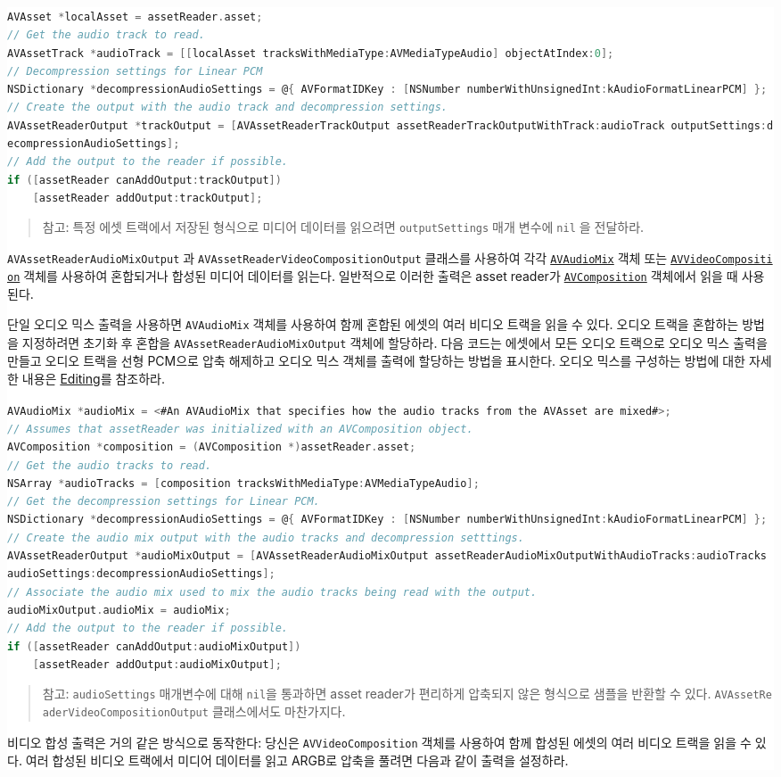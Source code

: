 ```objectivec
AVAsset *localAsset = assetReader.asset;
// Get the audio track to read.
AVAssetTrack *audioTrack = [[localAsset tracksWithMediaType:AVMediaTypeAudio] objectAtIndex:0];
// Decompression settings for Linear PCM
NSDictionary *decompressionAudioSettings = @{ AVFormatIDKey : [NSNumber numberWithUnsignedInt:kAudioFormatLinearPCM] };
// Create the output with the audio track and decompression settings.
AVAssetReaderOutput *trackOutput = [AVAssetReaderTrackOutput assetReaderTrackOutputWithTrack:audioTrack outputSettings:decompressionAudioSettings];
// Add the output to the reader if possible.
if ([assetReader canAddOutput:trackOutput])
    [assetReader addOutput:trackOutput];
```

> 참고: 특정 에셋 트랙에서 저장된 형식으로 미디어 데이터를 읽으려면 `outputSettings` 매개 변수에 `nil` 을 전달하라.

`AVAssetReaderAudioMixOutput` 과 `AVAssetReaderVideoCompositionOutput` 클래스를 사용하여 각각 [`AVAudioMix`](https://developer.apple.com/documentation/avfoundation/avaudiomix) 객체 또는 [`AVVideoComposition`](https://developer.apple.com/documentation/avfoundation/avvideocomposition) 객체를 사용하여 혼합되거나 합성된 미디어 데이터를 읽는다. 일반적으로 이러한 출력은 asset reader가 [`AVComposition`](https://developer.apple.com/documentation/avfoundation/avcomposition) 객체에서 읽을 때 사용된다.

단일 오디오 믹스 출력을 사용하면 `AVAudioMix` 객체를 사용하여 함께 혼합된 에셋의 여러 비디오 트랙을 읽을 수 있다. 오디오 트랙을 혼합하는 방법을 지정하려면 초기화 후 혼합을 `AVAssetReaderAudioMixOutput` 객체에 할당하라. 다음 코드는 에셋에서 모든 오디오 트랙으로 오디오 믹스 출력을 만들고 오디오 트랙을 선형 PCM으로 압축 해제하고 오디오 믹스 객체를 출력에 할당하는 방법을 표시한다. 오디오 믹스를 구성하는 방법에 대한 자세한 내용은 [Editing](https://developer.apple.com/library/archive/documentation/AudioVideo/Conceptual/AVFoundationPG/Articles/03_Editing.html#//apple_ref/doc/uid/TP40010188-CH8-SW1)를 참조하라.

```objectivec
AVAudioMix *audioMix = <#An AVAudioMix that specifies how the audio tracks from the AVAsset are mixed#>;
// Assumes that assetReader was initialized with an AVComposition object.
AVComposition *composition = (AVComposition *)assetReader.asset;
// Get the audio tracks to read.
NSArray *audioTracks = [composition tracksWithMediaType:AVMediaTypeAudio];
// Get the decompression settings for Linear PCM.
NSDictionary *decompressionAudioSettings = @{ AVFormatIDKey : [NSNumber numberWithUnsignedInt:kAudioFormatLinearPCM] };
// Create the audio mix output with the audio tracks and decompression setttings.
AVAssetReaderOutput *audioMixOutput = [AVAssetReaderAudioMixOutput assetReaderAudioMixOutputWithAudioTracks:audioTracks audioSettings:decompressionAudioSettings];
// Associate the audio mix used to mix the audio tracks being read with the output.
audioMixOutput.audioMix = audioMix;
// Add the output to the reader if possible.
if ([assetReader canAddOutput:audioMixOutput])
    [assetReader addOutput:audioMixOutput];
```

> 참고: `audioSettings` 매개변수에 대해 `nil`을 통과하면 asset reader가 편리하게 압축되지 않은 형식으로 샘플을 반환할 수 있다. `AVAssetReaderVideoCompositionOutput` 클래스에서도 마찬가지다.

비디오 합성 출력은 거의 같은 방식으로 동작한다: 당신은 `AVVideoComposition` 객체를 사용하여 함께 합성된 에셋의 여러 비디오 트랙을 읽을 수 있다. 여러 합성된 비디오 트랙에서 미디어 데이터를 읽고 ARGB로 압축을 풀려면 다음과 같이 출력을 설정하라.

